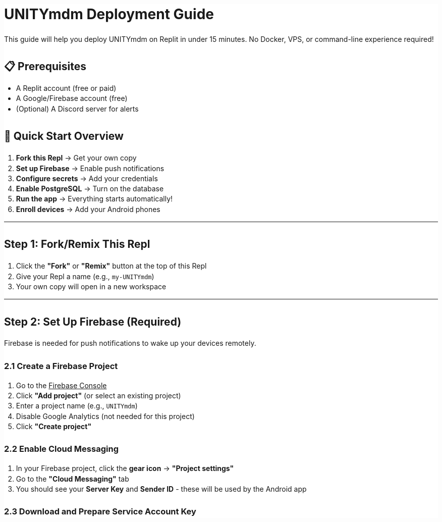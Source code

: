 # UNITYmdm Deployment Guide

This guide will help you deploy UNITYmdm on Replit in under 15 minutes. No Docker, VPS, or command-line experience required!

## 📋 Prerequisites

- A Replit account (free or paid)
- A Google/Firebase account (free)
- (Optional) A Discord server for alerts

## 🚀 Quick Start Overview

1. **Fork this Repl** → Get your own copy
2. **Set up Firebase** → Enable push notifications
3. **Configure secrets** → Add your credentials
4. **Enable PostgreSQL** → Turn on the database
5. **Run the app** → Everything starts automatically!
6. **Enroll devices** → Add your Android phones

---

## Step 1: Fork/Remix This Repl

1. Click the **"Fork"** or **"Remix"** button at the top of this Repl
2. Give your Repl a name (e.g., `my-UNITYmdm`)
3. Your own copy will open in a new workspace

---

## Step 2: Set Up Firebase (Required)

Firebase is needed for push notifications to wake up your devices remotely.

### 2.1 Create a Firebase Project

1. Go to the [Firebase Console](https://console.firebase.google.com)
2. Click **"Add project"** (or select an existing project)
3. Enter a project name (e.g., `UNITYmdm`)
4. Disable Google Analytics (not needed for this project)
5. Click **"Create project"**

### 2.2 Enable Cloud Messaging

1. In your Firebase project, click the **gear icon** → **"Project settings"**
2. Go to the **"Cloud Messaging"** tab
3. You should see your **Server Key** and **Sender ID** - these will be used by the Android app

### 2.3 Download and Prepare Service Account Key
